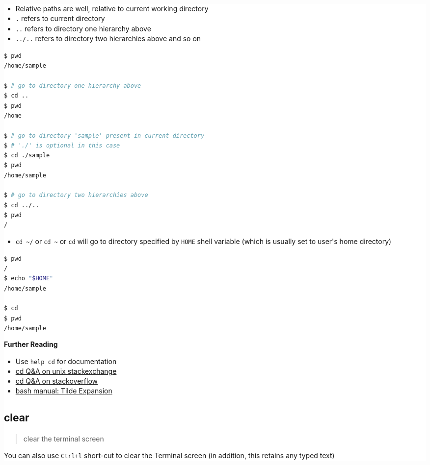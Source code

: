 * Relative paths are well, relative to current working directory
* `.` refers to current directory
* `..` refers to directory one hierarchy above
* `../..` refers to directory two hierarchies above and so on

```bash
$ pwd
/home/sample

$ # go to directory one hierarchy above
$ cd ..
$ pwd
/home

$ # go to directory 'sample' present in current directory
$ # './' is optional in this case
$ cd ./sample
$ pwd
/home/sample

$ # go to directory two hierarchies above
$ cd ../..
$ pwd
/
```

* `cd ~/` or `cd ~` or `cd` will go to directory specified by `HOME` shell variable (which is usually set to user's home directory)

```bash
$ pwd
/
$ echo "$HOME"
/home/sample

$ cd
$ pwd
/home/sample
```

**Further Reading**

* Use `help cd` for documentation
* [cd Q&A on unix stackexchange](https://unix.stackexchange.com/questions/tagged/cd-command?sort=votes&pageSize=15)
* [cd Q&A on stackoverflow](https://stackoverflow.com/questions/tagged/cd?sort=votes&pageSize=15)
* [bash manual: Tilde Expansion](https://www.gnu.org/software/bash/manual/html_node/Tilde-Expansion.html)

## clear

>clear the terminal screen

You can also use `Ctrl+l` short-cut to clear the Terminal screen (in addition, this retains any typed text)
